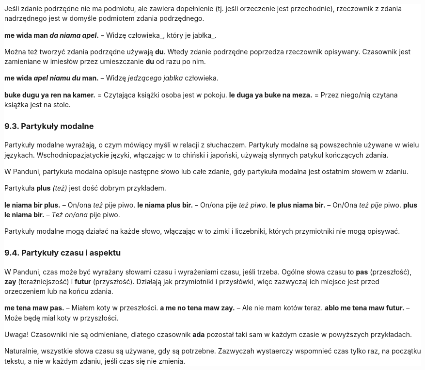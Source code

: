 Jeśli zdanie podrzędne nie ma podmiotu, ale zawiera dopełnienie (tj. jeśli orzeczenie jest przechodnie), rzeczownik z zdania nadrzędnego jest w domyśle podmiotem zdania podrzędnego.

**me wida man _da niama apel_.**
– Widzę człowieka_, który je jabłka_.

Można też tworzyć zdania podrzędne używają **du**. Wtedy zdanie podrzędne poprzedza rzeczownik opisywany. Czasownik jest zamieniane w imiesłów przez umieszczanie **du** od razu po nim.

**me wida _apel niamu du_ man.**
– Widzę _jedzącego jabłka_ człowieka.

**buke dugu ya ren na kamer.** = Czytająca książki osoba jest w pokoju.
**le duga ya buke na meza.** = Przez niego/nią czytana książka jest na stole.


### 9.3. Partykuły modalne

Partykuły modalne wyrażają, o czym mówiący myśli w relacji z słuchaczem. Partykuły modalne są powszechnie używane w wielu językach. Wschodniopazjatyckie języki, włączając w to chiński i japoński, używają słynnych patykuł kończących zdania.

W Panduni, partykuła modalna opisuje następne słowo lub całe zdanie, gdy partykuła modalna jest ostatnim słowem w zdaniu.

Partykuła **plus** _(też)_ jest dość dobrym przykładem.

**le niama bir plus.**
– On/ona _też_ pije piwo.
**le niama plus bir.**
– On/ona pije _też piwo_.
**le plus niama bir.**
– On/Ona _też pije_ piwo.
**plus le niama bir.**
– _Też on/ona_ pije piwo.

Partykuły modalne mogą działać na każde słowo, włączając w to zimki i liczebniki, których przymiotniki nie mogą opisywać.


### 9.4. Partykuły czasu i aspektu

W Panduni, czas może być wyrażany słowami czasu i wyrażeniami czasu, jeśli trzeba. Ogólne słowa czasu to **pas** (przeszłość), **zay** (teraźniejszość) i **futur** (przyszłość). Działają jak przymiotniki i przysłówki, więc zazwyczaj ich miejsce jest przed orzeczeniem lub na końcu zdania.

**me tena maw pas.**
– Miałem koty w przeszłości.
**a me no tena maw zay.**
– Ale nie mam kotów teraz.
**ablo me tena maw futur.**
– Może będę miał koty w przyszłości.

Uwaga! Czasowniki nie są odmieniane, dlatego czasownik **ada** pozostał taki sam w każdym czasie w powyższych przykładach.

Naturalnie, wszystkie słowa czasu są używane, gdy są potrzebne. Zazwyczah wystaerczy wspomnieć czas tylko raz, na początku tekstu, a nie w każdym zdaniu, jeśli czas się nie zmienia.

